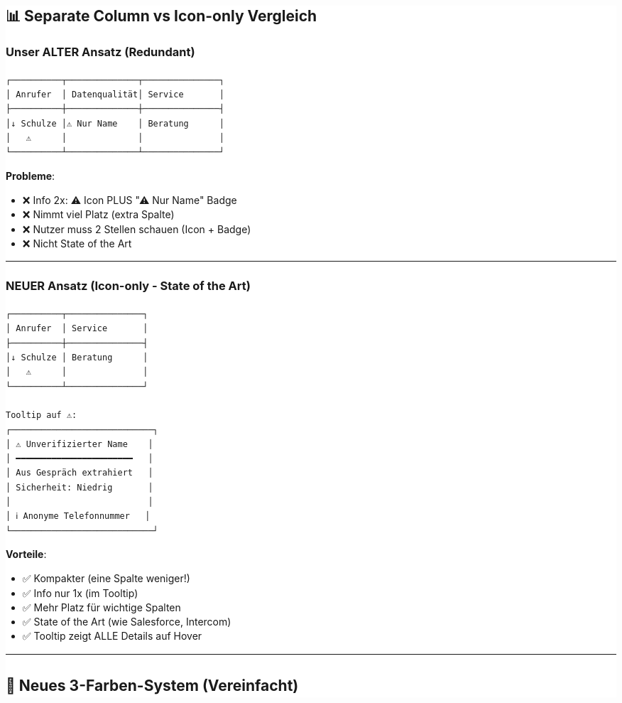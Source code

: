 ## 📊 Separate Column vs Icon-only Vergleich

### Unser ALTER Ansatz (Redundant)

```
┌──────────┬──────────────┬───────────────┐
│ Anrufer  │ Datenqualität│ Service       │
├──────────┼──────────────┼───────────────┤
│↓ Schulze │⚠ Nur Name    │ Beratung      │
│   ⚠️      │              │               │
└──────────┴──────────────┴───────────────┘
```

**Probleme**:
- ❌ Info 2x: ⚠️ Icon PLUS "⚠ Nur Name" Badge
- ❌ Nimmt viel Platz (extra Spalte)
- ❌ Nutzer muss 2 Stellen schauen (Icon + Badge)
- ❌ Nicht State of the Art

---

### NEUER Ansatz (Icon-only - State of the Art)

```
┌──────────┬───────────────┐
│ Anrufer  │ Service       │
├──────────┼───────────────┤
│↓ Schulze │ Beratung      │
│   ⚠️      │               │
└──────────┴───────────────┘

Tooltip auf ⚠️:
┌────────────────────────────┐
│ ⚠️ Unverifizierter Name    │
│ ━━━━━━━━━━━━━━━━━━━━━━━   │
│ Aus Gespräch extrahiert   │
│ Sicherheit: Niedrig       │
│                           │
│ ℹ️ Anonyme Telefonnummer   │
└────────────────────────────┘
```

**Vorteile**:
- ✅ Kompakter (eine Spalte weniger!)
- ✅ Info nur 1x (im Tooltip)
- ✅ Mehr Platz für wichtige Spalten
- ✅ State of the Art (wie Salesforce, Intercom)
- ✅ Tooltip zeigt ALLE Details auf Hover

---

## 🎨 Neues 3-Farben-System (Vereinfacht)
